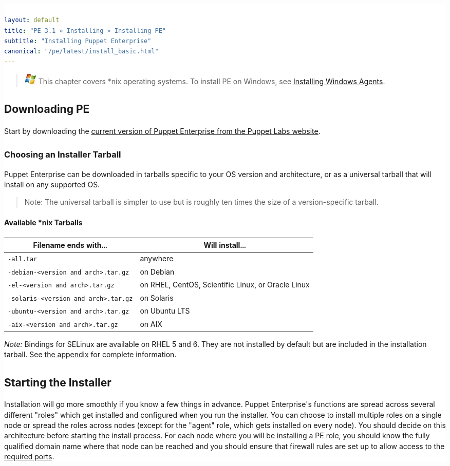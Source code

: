 ```yaml
---
layout: default
title: "PE 3.1 » Installing » Installing PE"
subtitle: "Installing Puppet Enterprise"
canonical: "/pe/latest/install_basic.html"
---
```



[downloadpe]: http://info.puppetlabs.com/download-pe.html

> ![windows logo](./images/windows-logo-small.jpg) This chapter covers \*nix operating systems. To install PE on Windows, see [Installing Windows Agents](./install_windows.html).

Downloading PE
-----

Start by downloading the [current version of Puppet Enterprise from the Puppet Labs website][downloadpe].


### Choosing an Installer Tarball

Puppet Enterprise can be downloaded in tarballs specific to your OS version and architecture, or as a universal tarball that will install on any supported OS.

> Note: The universal tarball is simpler to use but is roughly ten times the size of a version-specific tarball.


#### Available \*nix Tarballs

|      Filename ends with...        |                     Will install...                 |
|-----------------------------------|-----------------------------------------------------|
| `-all.tar`                        | anywhere                                            |
| `-debian-<version and arch>.tar.gz`  | on Debian                                           |
| `-el-<version and arch>.tar.gz`      | on RHEL, CentOS, Scientific Linux, or Oracle Linux  |
| `-solaris-<version and arch>.tar.gz` | on Solaris                                          |
| `-ubuntu-<version and arch>.tar.gz`  | on Ubuntu LTS                                       |
| `-aix-<version and arch>.tar.gz`  | on AIX                                       |

*Note:* Bindings for SELinux are available on RHEL 5 and 6. They are not installed by default but are included in the installation tarball. See [the appendix](./appendix.html) for complete information.

Starting the Installer
-----

Installation will go more smoothly if you know a few things in advance. Puppet Enterprise's functions are spread across several different "roles" which get installed and configured when you run the installer. You can choose to install multiple roles on a single node or spread the roles across nodes (except for the "agent" role, which gets installed on every node). You should decide on this architecture before starting the install process. For each node where you will be installing a PE role, you should know the fully qualified domain name where that node can be reached and you should ensure that firewall rules are set up to allow access to the [required ports](./install_system_requirements.html#firewall-configuration).


[automated]: ./install_automated.html
[bucket-troubleshooting]: ./trouble_comms.html#can-agents-reach-the-filebucket-server
[smtpconfig]: ./console_config.html#configuring-the-smtp-server
